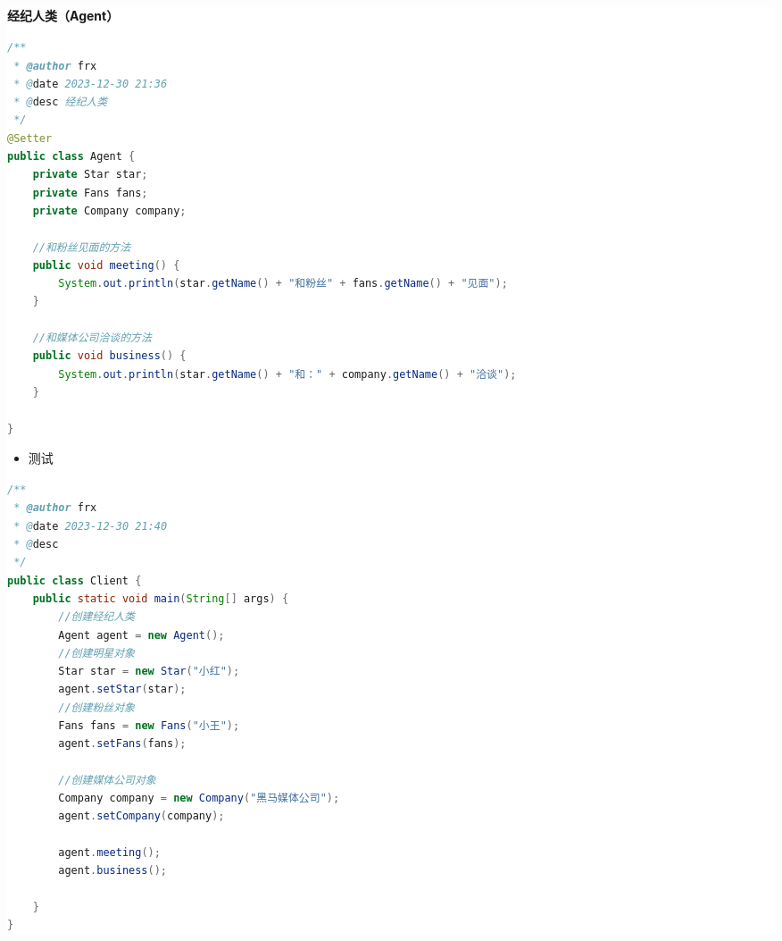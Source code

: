 **经纪人类（Agent）**

```java
/**
 * @author frx
 * @date 2023-12-30 21:36
 * @desc 经纪人类
 */
@Setter
public class Agent {
    private Star star;
    private Fans fans;
    private Company company;

    //和粉丝见面的方法
    public void meeting() {
        System.out.println(star.getName() + "和粉丝" + fans.getName() + "见面");
    }

    //和媒体公司洽谈的方法
    public void business() {
        System.out.println(star.getName() + "和：" + company.getName() + "洽谈");
    }

}
```

+ 测试

```java
/**
 * @author frx
 * @date 2023-12-30 21:40
 * @desc
 */
public class Client {
    public static void main(String[] args) {
        //创建经纪人类
        Agent agent = new Agent();
        //创建明星对象
        Star star = new Star("小红");
        agent.setStar(star);
        //创建粉丝对象
        Fans fans = new Fans("小王");
        agent.setFans(fans);

        //创建媒体公司对象
        Company company = new Company("黑马媒体公司");
        agent.setCompany(company);

        agent.meeting();
        agent.business();

    }
}
```
